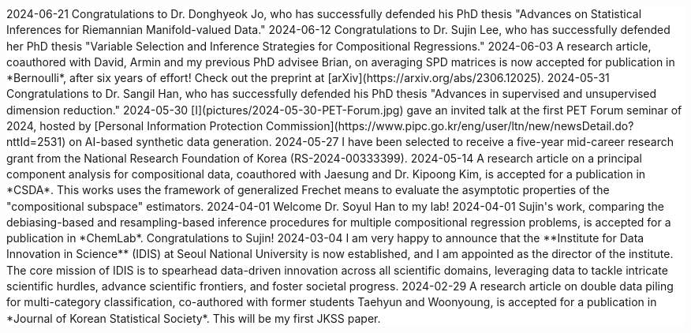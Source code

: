   </tr>
  <tr>
   <td style="text-align:left;"> 2024-06-21 </td>
   <td style="text-align:left;"> Congratulations to Dr. Donghyeok Jo, who has successfully defended his PhD thesis "Advances on Statistical Inferences for Riemannian Manifold-valued Data." </td>
  </tr>
  <tr>
   <td style="text-align:left;"> 2024-06-12 </td>
   <td style="text-align:left;"> Congratulations to Dr. Sujin Lee, who has successfully defended her PhD thesis "Variable Selection and Inference Strategies for Compositional Regressions." </td>
  </tr>
  <tr>
   <td style="text-align:left;"> 2024-06-03 </td>
   <td style="text-align:left;"> A research article, coauthored with David, Armin and my previous PhD advisee Brian, on averaging SPD matrices is now accepted for publication in *Bernoulli*, after six years of effort! Check out the preprint at  [arXiv](https://arxiv.org/abs/2306.12025). </td>
  </tr>
  <tr>
   <td style="text-align:left;"> 2024-05-31 </td>
   <td style="text-align:left;"> Congratulations to Dr. Sangil Han, who has successfully defended his PhD thesis "Advances in supervised and unsupervised dimension reduction." </td>
  </tr>
  <tr>
   <td style="text-align:left;"> 2024-05-30 </td>
   <td style="text-align:left;"> [I](pictures/2024-05-30-PET-Forum.jpg) gave an invited talk at the first PET Forum seminar of 2024, hosted by [Personal Information Protection Commission](https://www.pipc.go.kr/eng/user/ltn/new/newsDetail.do?nttId=2531) on AI-based synthetic data generation. </td>
  </tr>
  <tr>
   <td style="text-align:left;"> 2024-05-27 </td>
   <td style="text-align:left;"> I have been selected to receive a five-year mid-career research grant from the National Research Foundation of Korea (RS-2024-00333399). </td>
  </tr>
  <tr>
   <td style="text-align:left;"> 2024-05-14 </td>
   <td style="text-align:left;"> A research article on a principal component analysis for compositional data, coauthored with Jaesung and Dr. Kipoong Kim, is accepted for a publication in *CSDA*. This works uses the framework of generalized Frechet means to evaluate the asymptotic properties of the "compositional subspace" estimators. </td>
  </tr>
  <tr>
   <td style="text-align:left;"> 2024-04-01 </td>
   <td style="text-align:left;"> Welcome Dr. Soyul Han to my lab! </td>
  </tr>
  <tr>
   <td style="text-align:left;"> 2024-04-01 </td>
   <td style="text-align:left;"> Sujin's work, comparing the debiasing-based and resampling-based inference procedures for multiple compositional regression problems, is accepted for a publication in *ChemLab*. Congratulations to Sujin! </td>
  </tr>
  <tr>
   <td style="text-align:left;"> 2024-03-04 </td>
   <td style="text-align:left;"> I am very happy to announce that the **Institute for Data Innovation in Science** (IDIS) at Seoul National University is now established, and I am appointed as the director of the institute. The core mission of IDIS is to spearhead data-driven innovation across all scientific domains, leveraging data to tackle intricate scientific hurdles, advance scientific frontiers, and foster societal progress. </td>
  </tr>
  <tr>
   <td style="text-align:left;"> 2024-02-29 </td>
   <td style="text-align:left;"> A research article on double data piling for multi-category classification, co-authored with former students Taehyun and Woonyoung, is accepted for a publication in *Journal of Korean Statistical Society*. This will be my first JKSS paper. </td>
  </tr>